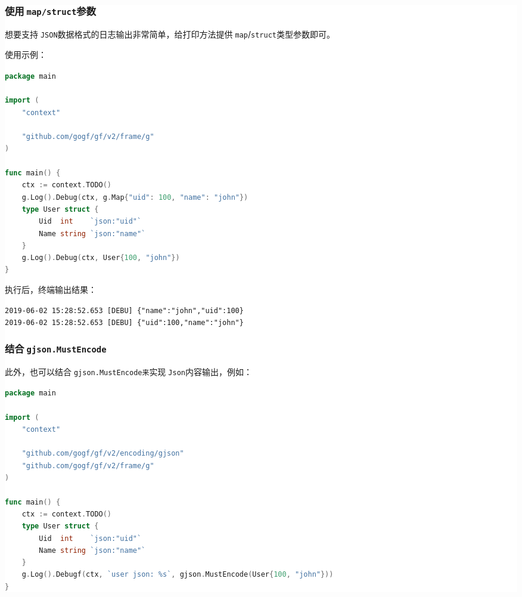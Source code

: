 ### 使用 `map/struct`参数

想要支持 `JSON`数据格式的日志输出非常简单，给打印方法提供 `map`/`struct`类型参数即可。

使用示例：

```go
package main

import (
	"context"

	"github.com/gogf/gf/v2/frame/g"
)

func main() {
	ctx := context.TODO()
	g.Log().Debug(ctx, g.Map{"uid": 100, "name": "john"})
	type User struct {
		Uid  int    `json:"uid"`
		Name string `json:"name"`
	}
	g.Log().Debug(ctx, User{100, "john"})
}
```

执行后，终端输出结果：

```shell
2019-06-02 15:28:52.653 [DEBU] {"name":"john","uid":100}
2019-06-02 15:28:52.653 [DEBU] {"uid":100,"name":"john"}
```

### 结合 `gjson.MustEncode`

此外，也可以结合 `gjson.MustEncode来`实现 `Json`内容输出，例如：

```go
package main

import (
	"context"

	"github.com/gogf/gf/v2/encoding/gjson"
	"github.com/gogf/gf/v2/frame/g"
)

func main() {
	ctx := context.TODO()
	type User struct {
		Uid  int    `json:"uid"`
		Name string `json:"name"`
	}
	g.Log().Debugf(ctx, `user json: %s`, gjson.MustEncode(User{100, "john"}))
}
```
